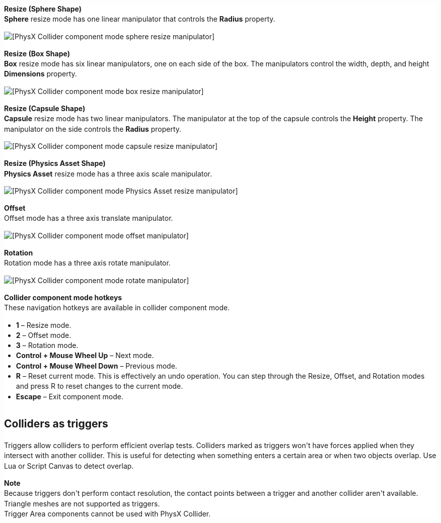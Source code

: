 **Resize \(Sphere Shape\)**  
**Sphere** resize mode has one linear manipulator that controls the **Radius** property\.   

![\[PhysX Collider component mode sphere resize manipulator\]](http://docs.aws.amazon.com/lumberyard/latest/userguide/images/physx/ui-physx-collider-E-1.24.png)

**Resize \(Box Shape\)**  
**Box** resize mode has six linear manipulators, one on each side of the box\. The manipulators control the width, depth, and height **Dimensions** property\.   

![\[PhysX Collider component mode box resize manipulator\]](http://docs.aws.amazon.com/lumberyard/latest/userguide/images/physx/ui-physx-collider-G-1.24.png)

**Resize \(Capsule Shape\)**  
**Capsule** resize mode has two linear manipulators\. The manipulator at the top of the capsule controls the **Height** property\. The manipulator on the side controls the **Radius** property\.   

![\[PhysX Collider component mode capsule resize manipulator\]](http://docs.aws.amazon.com/lumberyard/latest/userguide/images/physx/ui-physx-collider-F-1.24.png)

**Resize \(Physics Asset Shape\)**  
**Physics Asset** resize mode has a three axis scale manipulator\.  

![\[PhysX Collider component mode Physics Asset resize manipulator\]](http://docs.aws.amazon.com/lumberyard/latest/userguide/images/physx/ui-physx-collider-H-1.24.png)

**Offset**  
Offset mode has a three axis translate manipulator\.  

![\[PhysX Collider component mode offset manipulator\]](http://docs.aws.amazon.com/lumberyard/latest/userguide/images/physx/ui-physx-collider-I-1.24.png)

**Rotation**  
Rotation mode has a three axis rotate manipulator\.  

![\[PhysX Collider component mode rotate manipulator\]](http://docs.aws.amazon.com/lumberyard/latest/userguide/images/physx/ui-physx-collider-J-1.24.png)

**Collider component mode hotkeys**  
These navigation hotkeys are available in collider component mode\.
+ **1** – Resize mode\.
+ **2** – Offset mode\.
+ **3** – Rotation mode\.
+ **Control \+ Mouse Wheel Up** – Next mode\.
+ **Control \+ Mouse Wheel Down** – Previous mode\.
+ **R** – Reset current mode\. This is effectively an undo operation\. You can step through the Resize, Offset, and Rotation modes and press R to reset changes to the current mode\. 
+ **Escape** – Exit component mode\.

## Colliders as triggers<a name="colliders-as-triggers"></a>

Triggers allow colliders to perform efficient overlap tests\. Colliders marked as triggers won't have forces applied when they intersect with another collider\. This is useful for detecting when something enters a certain area or when two objects overlap\. Use Lua or Script Canvas to detect overlap\.

**Note**  
Because triggers don't perform contact resolution, the contact points between a trigger and another collider aren't available\.   
Triangle meshes are not supported as triggers\.  
Trigger Area components cannot be used with PhysX Collider\.